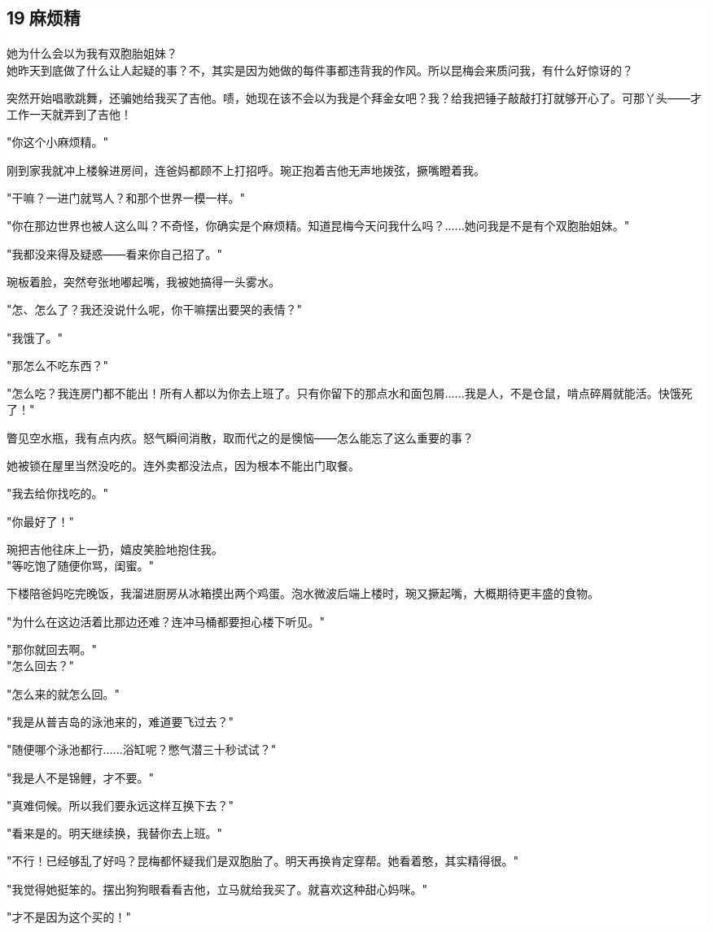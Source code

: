 ## 19 麻烦精  

她为什么会以为我有双胞胎姐妹？  
她昨天到底做了什么让人起疑的事？不，其实是因为她做的每件事都违背我的作风。所以昆梅会来质问我，有什么好惊讶的？  

突然开始唱歌跳舞，还骗她给我买了吉他。啧，她现在该不会以为我是个拜金女吧？我？给我把锤子敲敲打打就够开心了。可那丫头——才工作一天就弄到了吉他！  

"你这个小麻烦精。"  

刚到家我就冲上楼躲进房间，连爸妈都顾不上打招呼。琬正抱着吉他无声地拨弦，撅嘴瞪着我。  

"干嘛？一进门就骂人？和那个世界一模一样。"  

"你在那边世界也被人这么叫？不奇怪，你确实是个麻烦精。知道昆梅今天问我什么吗？......她问我是不是有个双胞胎姐妹。"  

"我都没来得及疑惑——看来你自己招了。"  

琬板着脸，突然夸张地嘟起嘴，我被她搞得一头雾水。  

"怎、怎么了？我还没说什么呢，你干嘛摆出要哭的表情？"  

"我饿了。"  

"那怎么不吃东西？"  

"怎么吃？我连房门都不能出！所有人都以为你去上班了。只有你留下的那点水和面包屑......我是人，不是仓鼠，啃点碎屑就能活。快饿死了！"  

瞥见空水瓶，我有点内疚。怒气瞬间消散，取而代之的是懊恼——怎么能忘了这么重要的事？  

她被锁在屋里当然没吃的。连外卖都没法点，因为根本不能出门取餐。  

"我去给你找吃的。"  

"你最好了！"  

琬把吉他往床上一扔，嬉皮笑脸地抱住我。  
"等吃饱了随便你骂，闺蜜。"  

下楼陪爸妈吃完晚饭，我溜进厨房从冰箱摸出两个鸡蛋。泡水微波后端上楼时，琬又撅起嘴，大概期待更丰盛的食物。  

"为什么在这边活着比那边还难？连冲马桶都要担心楼下听见。"  

"那你就回去啊。"  
"怎么回去？"  

"怎么来的就怎么回。"  

"我是从普吉岛的泳池来的，难道要飞过去？"  

"随便哪个泳池都行......浴缸呢？憋气潜三十秒试试？"  

"我是人不是锦鲤，才不要。"  

"真难伺候。所以我们要永远这样互换下去？"  

"看来是的。明天继续换，我替你去上班。"  

"不行！已经够乱了好吗？昆梅都怀疑我们是双胞胎了。明天再换肯定穿帮。她看着憨，其实精得很。"  

"我觉得她挺笨的。摆出狗狗眼看看吉他，立马就给我买了。就喜欢这种甜心妈咪。"  

"才不是因为这个买的！"  
